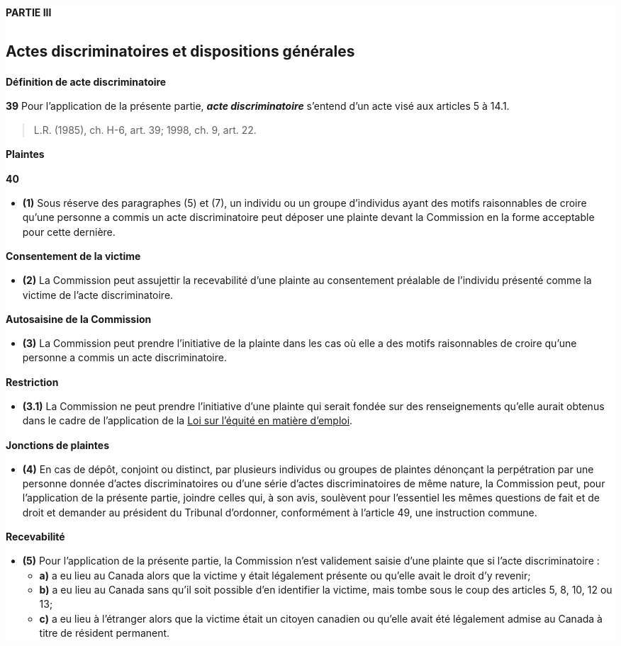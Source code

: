 



**PARTIE III** 
## Actes discriminatoires et dispositions générales



**Définition de acte discriminatoire**

**39** Pour l’application de la présente partie, ***acte discriminatoire*** s’entend d’un acte visé aux articles 5 à 14.1.
> L.R. (1985), ch. H-6, art. 39; 1998, ch. 9, art. 22.





**Plaintes**

**40** 

- **(1)** Sous réserve des paragraphes (5) et (7), un individu ou un groupe d’individus ayant des motifs raisonnables de croire qu’une personne a commis un acte discriminatoire peut déposer une plainte devant la Commission en la forme acceptable pour cette dernière.

**Consentement de la victime**

- **(2)** La Commission peut assujettir la recevabilité d’une plainte au consentement préalable de l’individu présenté comme la victime de l’acte discriminatoire.

**Autosaisine de la Commission**

- **(3)** La Commission peut prendre l’initiative de la plainte dans les cas où elle a des motifs raisonnables de croire qu’une personne a commis un acte discriminatoire.

**Restriction**

- **(3.1)** La Commission ne peut prendre l’initiative d’une plainte qui serait fondée sur des renseignements qu’elle aurait obtenus dans le cadre de l’application de la [Loi sur l’équité en matière d’emploi](/fr/Lois/Lois%20du%20Canada/1995/ch.%2044.md).

**Jonctions de plaintes**

- **(4)** En cas de dépôt, conjoint ou distinct, par plusieurs individus ou groupes de plaintes dénonçant la perpétration par une personne donnée d’actes discriminatoires ou d’une série d’actes discriminatoires de même nature, la Commission peut, pour l’application de la présente partie, joindre celles qui, à son avis, soulèvent pour l’essentiel les mêmes questions de fait et de droit et demander au président du Tribunal d’ordonner, conformément à l’article 49, une instruction commune.

**Recevabilité**

- **(5)** Pour l’application de la présente partie, la Commission n’est validement saisie d’une plainte que si l’acte discriminatoire :
	- **a)** a eu lieu au Canada alors que la victime y était légalement présente ou qu’elle avait le droit d’y revenir;
	- **b)** a eu lieu au Canada sans qu’il soit possible d’en identifier la victime, mais tombe sous le coup des articles 5, 8, 10, 12 ou 13;
	- **c)** a eu lieu à l’étranger alors que la victime était un citoyen canadien ou qu’elle avait été légalement admise au Canada à titre de résident permanent.

